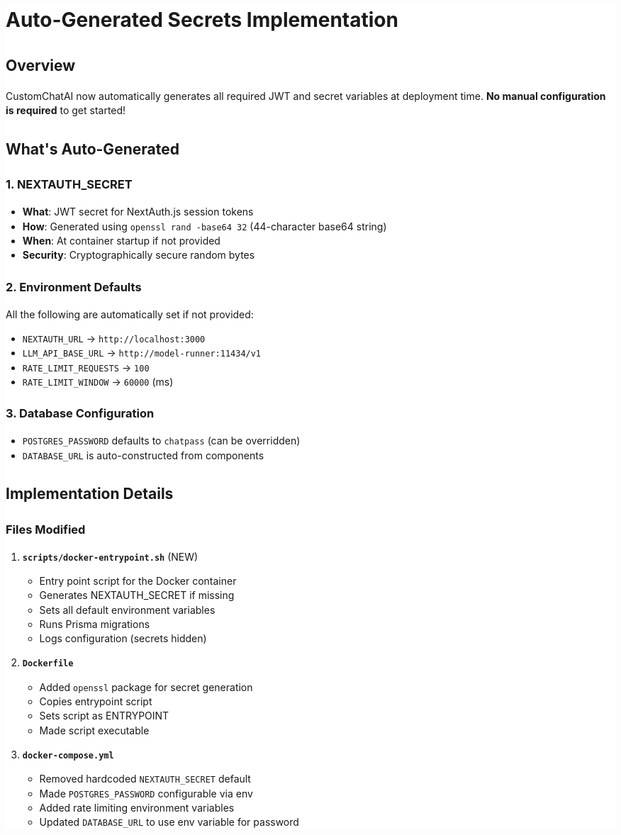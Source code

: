 # Auto-Generated Secrets Implementation

## Overview

CustomChatAI now automatically generates all required JWT and secret variables at deployment time. **No manual configuration is required** to get started!

## What's Auto-Generated

### 1. NEXTAUTH_SECRET
- **What**: JWT secret for NextAuth.js session tokens
- **How**: Generated using `openssl rand -base64 32` (44-character base64 string)
- **When**: At container startup if not provided
- **Security**: Cryptographically secure random bytes

### 2. Environment Defaults
All the following are automatically set if not provided:
- `NEXTAUTH_URL` → `http://localhost:3000`
- `LLM_API_BASE_URL` → `http://model-runner:11434/v1`
- `RATE_LIMIT_REQUESTS` → `100`
- `RATE_LIMIT_WINDOW` → `60000` (ms)

### 3. Database Configuration
- `POSTGRES_PASSWORD` defaults to `chatpass` (can be overridden)
- `DATABASE_URL` is auto-constructed from components

## Implementation Details

### Files Modified

1. **`scripts/docker-entrypoint.sh`** (NEW)
   - Entry point script for the Docker container
   - Generates NEXTAUTH_SECRET if missing
   - Sets all default environment variables
   - Runs Prisma migrations
   - Logs configuration (secrets hidden)

2. **`Dockerfile`**
   - Added `openssl` package for secret generation
   - Copies entrypoint script
   - Sets script as ENTRYPOINT
   - Made script executable

3. **`docker-compose.yml`**
   - Removed hardcoded `NEXTAUTH_SECRET` default
   - Made `POSTGRES_PASSWORD` configurable via env
   - Added rate limiting environment variables
   - Updated `DATABASE_URL` to use env variable for password
